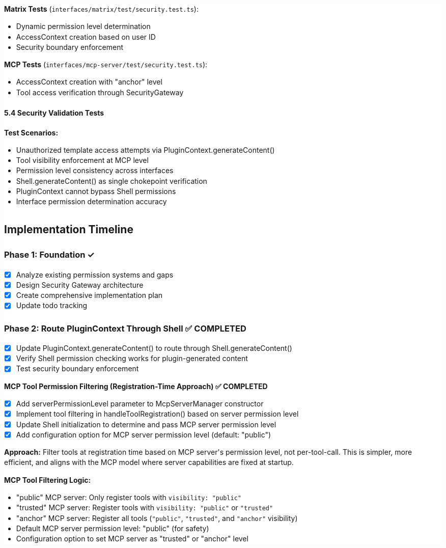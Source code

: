 **Matrix Tests** (`interfaces/matrix/test/security.test.ts`):

- Dynamic permission level determination
- AccessContext creation based on user ID
- Security boundary enforcement

**MCP Tests** (`interfaces/mcp-server/test/security.test.ts`):

- AccessContext creation with "anchor" level
- Tool access verification through SecurityGateway

#### 5.4 Security Validation Tests

**Test Scenarios:**

- Unauthorized template access attempts via PluginContext.generateContent()
- Tool visibility enforcement at MCP level
- Permission level consistency across interfaces
- Shell.generateContent() as single chokepoint verification
- PluginContext cannot bypass Shell permissions
- Interface permission determination accuracy

## Implementation Timeline

### Phase 1: Foundation ✓

- [x] Analyze existing permission systems and gaps
- [x] Design Security Gateway architecture
- [x] Create comprehensive implementation plan
- [x] Update todo tracking

### Phase 2: Route PluginContext Through Shell ✅ COMPLETED

- [x] Update PluginContext.generateContent() to route through Shell.generateContent()
- [x] Verify Shell permission checking works for plugin-generated content
- [x] Test security boundary enforcement

**MCP Tool Permission Filtering (Registration-Time Approach) ✅ COMPLETED**

- [x] Add serverPermissionLevel parameter to McpServerManager constructor
- [x] Implement tool filtering in handleToolRegistration() based on server permission level
- [x] Update Shell initialization to determine and pass MCP server permission level
- [x] Add configuration option for MCP server permission level (default: "public")

**Approach:** Filter tools at registration time based on MCP server's permission level, not per-tool-call. This is simpler, more efficient, and aligns with the MCP model where server capabilities are fixed at startup.

**MCP Tool Filtering Logic:**

- "public" MCP server: Only register tools with `visibility: "public"`
- "trusted" MCP server: Register tools with `visibility: "public"` or `"trusted"`
- "anchor" MCP server: Register all tools (`"public"`, `"trusted"`, and `"anchor"` visibility)
- Default MCP server permission level: "public" (for safety)
- Configuration option to set MCP server as "trusted" or "anchor" level
